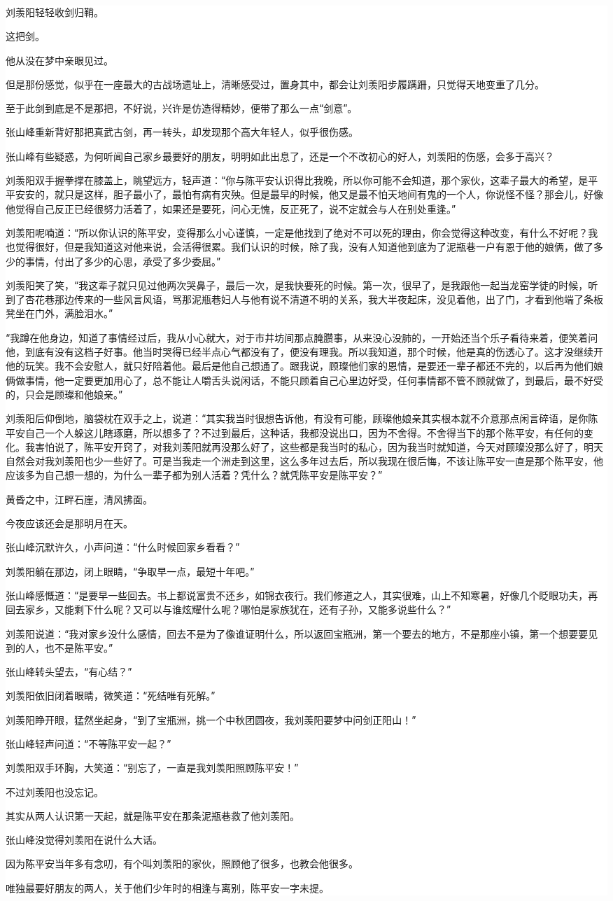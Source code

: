    刘羡阳轻轻收剑归鞘。

   这把剑。

   他从没在梦中亲眼见过。

   但是那份感觉，似乎在一座最大的古战场遗址上，清晰感受过，置身其中，都会让刘羡阳步履蹒跚，只觉得天地变重了几分。

   至于此剑到底是不是那把，不好说，兴许是仿造得精妙，便带了那么一点“剑意”。

   张山峰重新背好那把真武古剑，再一转头，却发现那个高大年轻人，似乎很伤感。

   张山峰有些疑惑，为何听闻自己家乡最要好的朋友，明明如此出息了，还是一个不改初心的好人，刘羡阳的伤感，会多于高兴？

   刘羡阳双手握拳撑在膝盖上，眺望远方，轻声道：“你与陈平安认识得比我晚，所以你可能不会知道，那个家伙，这辈子最大的希望，是平平安安的，就只是这样，胆子最小了，最怕有病有灾殃。但是最早的时候，他又是最不怕天地间有鬼的一个人，你说怪不怪？那会儿，好像他觉得自己反正已经很努力活着了，如果还是要死，问心无愧，反正死了，说不定就会与人在别处重逢。”

   刘羡阳呢喃道：“所以你认识的陈平安，变得那么小心谨慎，一定是他找到了绝对不可以死的理由，你会觉得这种改变，有什么不好呢？我也觉得很好，但是我知道这对他来说，会活得很累。我们认识的时候，除了我，没有人知道他到底为了泥瓶巷一户有恩于他的娘俩，做了多少的事情，付出了多少的心思，承受了多少委屈。”

   刘羡阳笑了笑，“我这辈子就只见过他两次哭鼻子，最后一次，是我快要死的时候。第一次，很早了，是我跟他一起当龙窑学徒的时候，听到了杏花巷那边传来的一些风言风语，骂那泥瓶巷妇人与他有说不清道不明的关系，我大半夜起床，没见着他，出了门，才看到他端了条板凳坐在门外，满脸泪水。”

   “我蹲在他身边，知道了事情经过后，我从小心就大，对于市井坊间那点腌臜事，从来没心没肺的，一开始还当个乐子看待来着，便笑着问他，到底有没有这档子好事。他当时哭得已经半点心气都没有了，便没有理我。所以我知道，那个时候，他是真的伤透心了。这才没继续开他的玩笑。我不会安慰人，就只好陪着他。最后是他自己想通了。跟我说，顾璨他们家的恩情，是要还一辈子都还不完的，以后再为他们娘俩做事情，他一定要更加用心了，总不能让人嚼舌头说闲话，不能只顾着自己心里边好受，任何事情都不管不顾就做了，到最后，最不好受的，只会是顾璨和他娘亲。”

   刘羡阳后仰倒地，脑袋枕在双手之上，说道：“其实我当时很想告诉他，有没有可能，顾璨他娘亲其实根本就不介意那点闲言碎语，是你陈平安自己一个人躲这儿瞎琢磨，所以想多了？不过到最后，这种话，我都没说出口，因为不舍得。不舍得当下的那个陈平安，有任何的变化。我害怕说了，陈平安开窍了，对我刘羡阳就再没那么好了，这些都是我当时的私心，因为我当时就知道，今天对顾璨没那么好了，明天自然会对我刘羡阳也少一些好了。可是当我走一个洲走到这里，这么多年过去后，所以我现在很后悔，不该让陈平安一直是那个陈平安，他应该多为自己想一想的，为什么一辈子都为别人活着？凭什么？就凭陈平安是陈平安？”

   黄昏之中，江畔石崖，清风拂面。

   今夜应该还会是那明月在天。

   张山峰沉默许久，小声问道：“什么时候回家乡看看？”

   刘羡阳躺在那边，闭上眼睛，“争取早一点，最短十年吧。”

   张山峰感慨道：“是要早一些回去。书上都说富贵不还乡，如锦衣夜行。我们修道之人，其实很难，山上不知寒暑，好像几个眨眼功夫，再回去家乡，又能剩下什么呢？又可以与谁炫耀什么呢？哪怕是家族犹在，还有子孙，又能多说些什么？”

   刘羡阳说道：“我对家乡没什么感情，回去不是为了像谁证明什么，所以返回宝瓶洲，第一个要去的地方，不是那座小镇，第一个想要要见到的人，也不是陈平安。”

   张山峰转头望去，“有心结？”

   刘羡阳依旧闭着眼睛，微笑道：“死结唯有死解。”

   刘羡阳睁开眼，猛然坐起身，“到了宝瓶洲，挑一个中秋团圆夜，我刘羡阳要梦中问剑正阳山！”

   张山峰轻声问道：“不等陈平安一起？”

   刘羡阳双手环胸，大笑道：“别忘了，一直是我刘羡阳照顾陈平安！”

   不过刘羡阳也没忘记。

   其实从两人认识第一天起，就是陈平安在那条泥瓶巷救了他刘羡阳。

   张山峰没觉得刘羡阳在说什么大话。

   因为陈平安当年多有念叨，有个叫刘羡阳的家伙，照顾他了很多，也教会他很多。

   唯独最要好朋友的两人，关于他们少年时的相逢与离别，陈平安一字未提。

